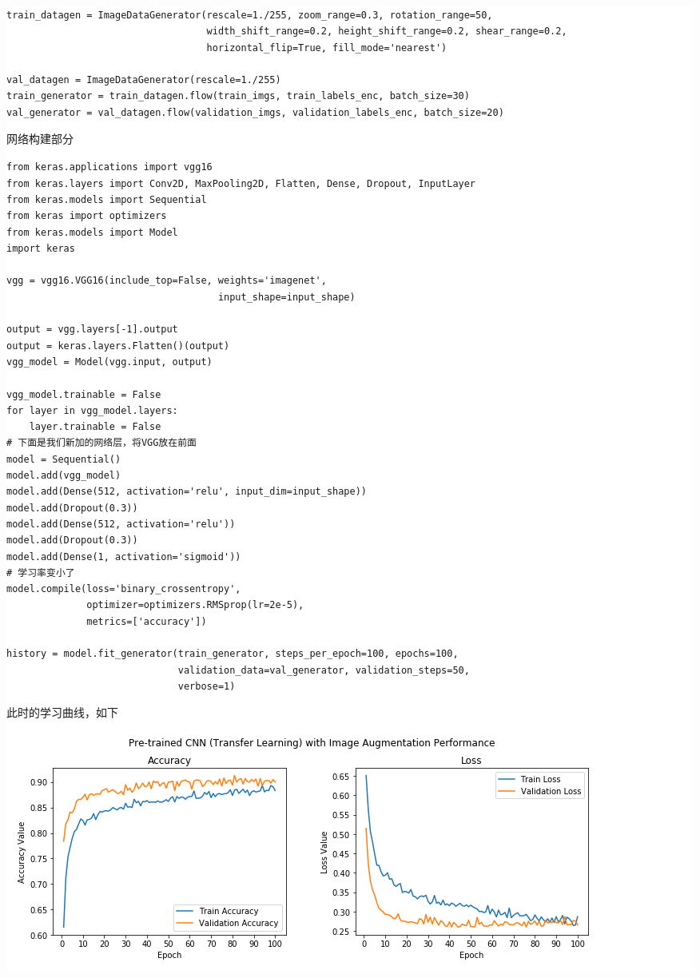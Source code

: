 ```
train_datagen = ImageDataGenerator(rescale=1./255, zoom_range=0.3, rotation_range=50,
                                   width_shift_range=0.2, height_shift_range=0.2, shear_range=0.2, 
                                   horizontal_flip=True, fill_mode='nearest')

val_datagen = ImageDataGenerator(rescale=1./255)
train_generator = train_datagen.flow(train_imgs, train_labels_enc, batch_size=30)
val_generator = val_datagen.flow(validation_imgs, validation_labels_enc, batch_size=20)
```
网络构建部分
```
from keras.applications import vgg16
from keras.layers import Conv2D, MaxPooling2D, Flatten, Dense, Dropout, InputLayer
from keras.models import Sequential
from keras import optimizers
from keras.models import Model
import keras

vgg = vgg16.VGG16(include_top=False, weights='imagenet', 
                                     input_shape=input_shape)

output = vgg.layers[-1].output
output = keras.layers.Flatten()(output)
vgg_model = Model(vgg.input, output)

vgg_model.trainable = False
for layer in vgg_model.layers:
    layer.trainable = False
# 下面是我们新加的网络层，将VGG放在前面
model = Sequential()
model.add(vgg_model)
model.add(Dense(512, activation='relu', input_dim=input_shape))
model.add(Dropout(0.3))
model.add(Dense(512, activation='relu'))
model.add(Dropout(0.3))
model.add(Dense(1, activation='sigmoid'))
# 学习率变小了
model.compile(loss='binary_crossentropy',
              optimizer=optimizers.RMSprop(lr=2e-5),
              metrics=['accuracy'])
              
history = model.fit_generator(train_generator, steps_per_epoch=100, epochs=100,
                              validation_data=val_generator, validation_steps=50, 
                              verbose=1)       
```
此时的学习曲线，如下

![](/images/blog/transfer_learning_pratice_10.png)
